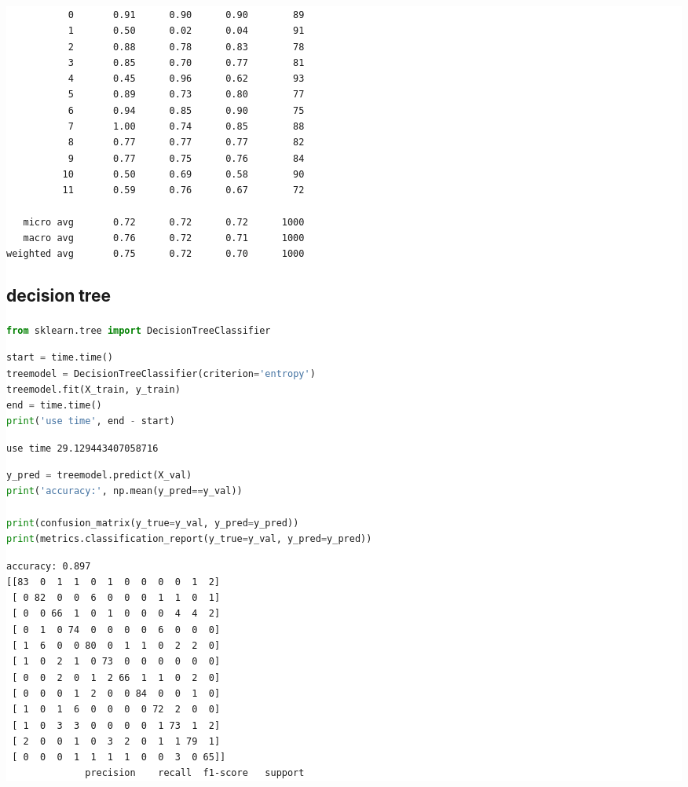                0       0.91      0.90      0.90        89
               1       0.50      0.02      0.04        91
               2       0.88      0.78      0.83        78
               3       0.85      0.70      0.77        81
               4       0.45      0.96      0.62        93
               5       0.89      0.73      0.80        77
               6       0.94      0.85      0.90        75
               7       1.00      0.74      0.85        88
               8       0.77      0.77      0.77        82
               9       0.77      0.75      0.76        84
              10       0.50      0.69      0.58        90
              11       0.59      0.76      0.67        72
    
       micro avg       0.72      0.72      0.72      1000
       macro avg       0.76      0.72      0.71      1000
    weighted avg       0.75      0.72      0.70      1000
    
    


```python

```


```python

```

## decision tree


```python
from sklearn.tree import DecisionTreeClassifier
```


```python
start = time.time()
treemodel = DecisionTreeClassifier(criterion='entropy')
treemodel.fit(X_train, y_train)
end = time.time()
print('use time', end - start)
```

    use time 29.129443407058716
    


```python
y_pred = treemodel.predict(X_val)
print('accuracy:', np.mean(y_pred==y_val))

print(confusion_matrix(y_true=y_val, y_pred=y_pred))
print(metrics.classification_report(y_true=y_val, y_pred=y_pred))
```

    accuracy: 0.897
    [[83  0  1  1  0  1  0  0  0  0  1  2]
     [ 0 82  0  0  6  0  0  0  1  1  0  1]
     [ 0  0 66  1  0  1  0  0  0  4  4  2]
     [ 0  1  0 74  0  0  0  0  6  0  0  0]
     [ 1  6  0  0 80  0  1  1  0  2  2  0]
     [ 1  0  2  1  0 73  0  0  0  0  0  0]
     [ 0  0  2  0  1  2 66  1  1  0  2  0]
     [ 0  0  0  1  2  0  0 84  0  0  1  0]
     [ 1  0  1  6  0  0  0  0 72  2  0  0]
     [ 1  0  3  3  0  0  0  0  1 73  1  2]
     [ 2  0  0  1  0  3  2  0  1  1 79  1]
     [ 0  0  0  1  1  1  1  0  0  3  0 65]]
                  precision    recall  f1-score   support
    
